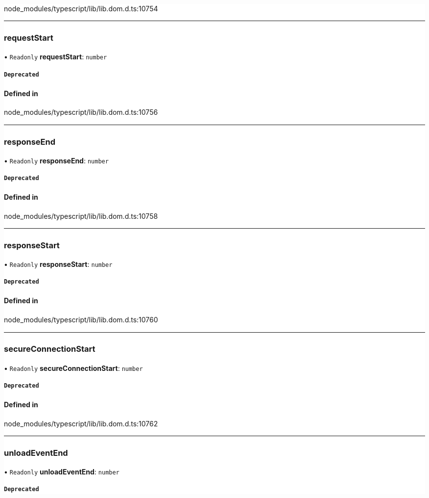 node_modules/typescript/lib/lib.dom.d.ts:10754

___

### requestStart

• `Readonly` **requestStart**: `number`

**`Deprecated`**

#### Defined in

node_modules/typescript/lib/lib.dom.d.ts:10756

___

### responseEnd

• `Readonly` **responseEnd**: `number`

**`Deprecated`**

#### Defined in

node_modules/typescript/lib/lib.dom.d.ts:10758

___

### responseStart

• `Readonly` **responseStart**: `number`

**`Deprecated`**

#### Defined in

node_modules/typescript/lib/lib.dom.d.ts:10760

___

### secureConnectionStart

• `Readonly` **secureConnectionStart**: `number`

**`Deprecated`**

#### Defined in

node_modules/typescript/lib/lib.dom.d.ts:10762

___

### unloadEventEnd

• `Readonly` **unloadEventEnd**: `number`

**`Deprecated`**
